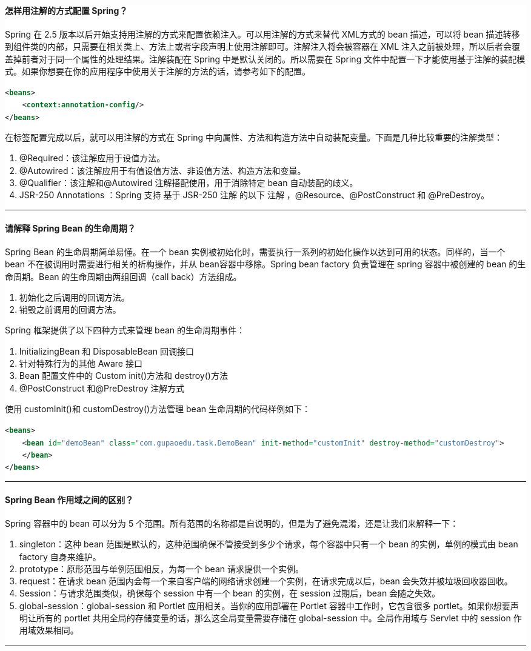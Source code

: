 
#### 怎样用注解的方式配置 Spring？

Spring 在 2.5 版本以后开始支持用注解的方式来配置依赖注入。可以用注解的方式来替代 XML方式的 bean 描述，可以将 bean 描述转移到组件类的内部，只需要在相关类上、方法上或者字段声明上使用注解即可。注解注入将会被容器在 XML 注入之前被处理，所以后者会覆盖掉前者对于同一个属性的处理结果。注解装配在 Spring 中是默认关闭的。所以需要在 Spring 文件中配置一下才能使用基于注解的装配模式。如果你想要在你的应用程序中使用关于注解的方法的话，请参考如下的配置。

``` XML
<beans>
	<context:annotation-config/>
</beans>
```

在标签配置完成以后，就可以用注解的方式在 Spring 中向属性、方法和构造方法中自动装配变量。下面是几种比较重要的注解类型：
1. @Required：该注解应用于设值方法。
2. @Autowired：该注解应用于有值设值方法、非设值方法、构造方法和变量。
3. @Qualifier：该注解和@Autowired 注解搭配使用，用于消除特定 bean 自动装配的歧义。
4. JSR-250 Annotations ：Spring 支持 基于 JSR-250 注解 的以下 注解 ，@Resource、@PostConstruct 和 @PreDestroy。

---

#### 请解释 Spring Bean 的生命周期？

Spring Bean 的生命周期简单易懂。在一个 bean 实例被初始化时，需要执行一系列的初始化操作以达到可用的状态。同样的，当一个 bean 不在被调用时需要进行相关的析构操作，并从 bean容器中移除。Spring bean factory 负责管理在 spring 容器中被创建的 bean 的生命周期。Bean 的生命周期由两组回调（call back）方法组成。

1. 初始化之后调用的回调方法。
2. 销毁之前调用的回调方法。

Spring 框架提供了以下四种方式来管理 bean 的生命周期事件：

1. InitializingBean 和 DisposableBean 回调接口
2. 针对特殊行为的其他 Aware 接口
3. Bean 配置文件中的 Custom init()方法和 destroy()方法
4. @PostConstruct 和@PreDestroy 注解方式

使用 customInit()和 customDestroy()方法管理 bean 生命周期的代码样例如下：

``` XML
<beans>
	<bean id="demoBean" class="com.gupaoedu.task.DemoBean" init-method="customInit" destroy-method="customDestroy">
	</bean>
</beans>
```

---

#### Spring Bean 作用域之间的区别？

Spring 容器中的 bean 可以分为 5 个范围。所有范围的名称都是自说明的，但是为了避免混淆，还是让我们来解释一下：

1. singleton：这种 bean 范围是默认的，这种范围确保不管接受到多少个请求，每个容器中只有一个 bean 的实例，单例的模式由 bean factory 自身来维护。
2. prototype：原形范围与单例范围相反，为每一个 bean 请求提供一个实例。
3. request：在请求 bean 范围内会每一个来自客户端的网络请求创建一个实例，在请求完成以后，bean 会失效并被垃圾回收器回收。
4. Session：与请求范围类似，确保每个 session 中有一个 bean 的实例，在 session 过期后，bean 会随之失效。
5. global-session：global-session 和 Portlet 应用相关。当你的应用部署在 Portlet 容器中工作时，它包含很多 portlet。如果你想要声明让所有的 portlet 共用全局的存储变量的话，那么这全局变量需要存储在 global-session 中。全局作用域与 Servlet 中的 session 作用域效果相同。

---